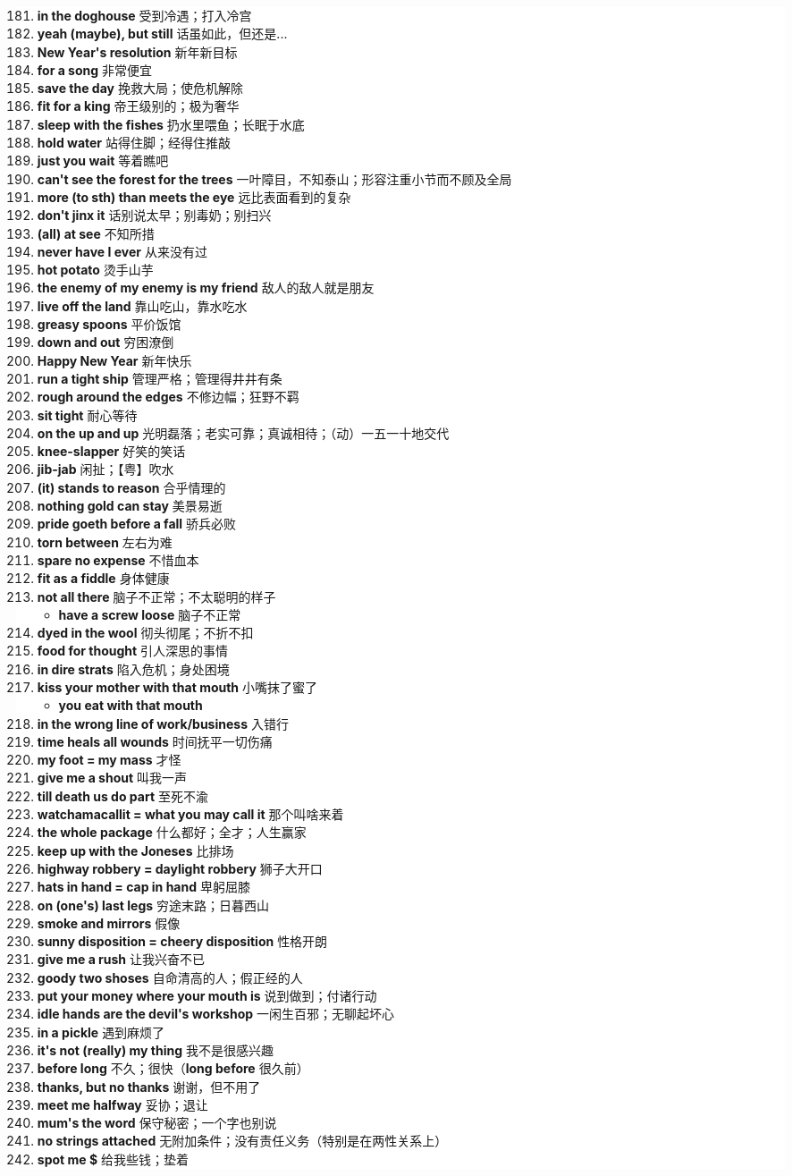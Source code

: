 181. **in the doghouse** 受到冷遇；打入冷宫
182. **yeah (maybe), but still** 话虽如此，但还是...
183. **New Year's resolution** 新年新目标
184. **for a song** 非常便宜
185. **save the day** 挽救大局；使危机解除
186. **fit for a king** 帝王级别的；极为奢华
187. **sleep with the fishes** 扔水里喂鱼；长眠于水底
188. **hold water** 站得住脚；经得住推敲
189. **just you wait** 等着瞧吧
190. **can't see the forest for the trees** 一叶障目，不知泰山；形容注重小节而不顾及全局
191. **more (to sth) than meets the eye** 远比表面看到的复杂
192. **don't jinx it** 话别说太早；别毒奶；别扫兴
193. **(all) at see** 不知所措
194. **never have I ever** 从来没有过
195. **hot potato** 烫手山芋
196. **the enemy of my enemy is my friend** 敌人的敌人就是朋友
197. **live off the land** 靠山吃山，靠水吃水
198. **greasy spoons** 平价饭馆
199. **down and out** 穷困潦倒
200. **Happy New Year** 新年快乐
201. **run a tight ship** 管理严格；管理得井井有条
202. **rough around the edges** 不修边幅；狂野不羁
203. **sit tight** 耐心等待
204. **on the up and up** 光明磊落；老实可靠；真诚相待；（动）一五一十地交代
205. **knee-slapper** 好笑的笑话
206. **jib-jab** 闲扯；【粤】吹水
207. **(it) stands to reason** 合乎情理的
208. **nothing gold can stay** 美景易逝
209. **pride goeth before a fall** 骄兵必败
210. **torn between** 左右为难
211. **spare no expense** 不惜血本
212. **fit as a fiddle** 身体健康
213. **not all there** 脑子不正常；不太聪明的样子
     * **have a screw loose** 脑子不正常
214. **dyed in the wool** 彻头彻尾；不折不扣
215. **food for thought** 引人深思的事情
216. **in dire strats** 陷入危机；身处困境
217. **kiss your mother with that mouth** 小嘴抹了蜜了
     * **you eat with that mouth**
218. **in the wrong line of work/business** 入错行
219. **time heals all wounds**  时间抚平一切伤痛
220. **my foot = my mass** 才怪
221. **give me a shout** 叫我一声
222. **till death us do part** 至死不渝
223. **watchamacallit = what you may call it** 那个叫啥来着
224. **the whole package** 什么都好；全才；人生赢家
225. **keep up with the Joneses** 比排场
226. **highway robbery = daylight robbery** 狮子大开口
227. **hats in hand = cap in hand** 卑躬屈膝
228. **on (one's) last legs** 穷途末路；日暮西山
229. **smoke and mirrors** 假像
230. **sunny disposition = cheery disposition** 性格开朗
231. **give me a rush** 让我兴奋不已
232. **goody two shoses** 自命清高的人；假正经的人
233. **put your money where your mouth is** 说到做到；付诸行动
234. **idle hands are the devil's workshop** 一闲生百邪；无聊起坏心
235. **in a pickle** 遇到麻烦了
236. **it's not (really) my thing** 我不是很感兴趣
237. **before long** 不久；很快（**long before** 很久前）
238. **thanks, but no thanks** 谢谢，但不用了
239. **meet me halfway** 妥协；退让
240. **mum's the word** 保守秘密；一个字也别说
241. **no strings attached** 无附加条件；没有责任义务（特别是在两性关系上）
242. **spot me $** 给我些钱；垫着
